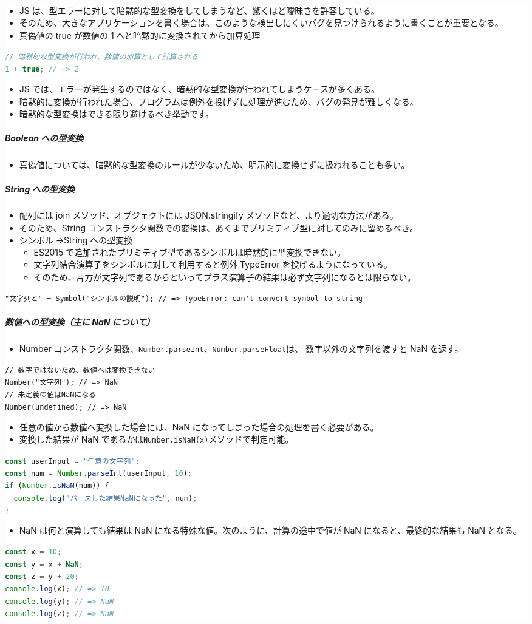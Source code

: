 - JS は、型エラーに対して暗黙的な型変換をしてしまうなど、驚くほど曖昧さを許容している。
- そのため、大きなアプリケーションを書く場合は、このような検出しにくいバグを見つけられるように書くことが重要となる。
- 真偽値の true が数値の 1 へと暗黙的に変換されてから加算処理

```js
// 暗黙的な型変換が行われ、数値の加算として計算される
1 + true; // => 2
```

- JS では、エラーが発生するのではなく、暗黙的な型変換が行われてしまうケースが多くある。
- 暗黙的に変換が行われた場合、プログラムは例外を投げずに処理が進むため、バグの発見が難しくなる。
- 暗黙的な型変換はできる限り避けるべき挙動です。

##### Boolean への型変換

- 真偽値については、暗黙的な型変換のルールが少ないため、明示的に変換せずに扱われることも多い。

##### String への型変換

- 配列には join メソッド、オブジェクトには JSON.stringify メソッドなど、より適切な方法がある。
- そのため、String コンストラクタ関数での変換は、あくまでプリミティブ型に対してのみに留めるべき。
- シンボル →String への型変換
  - ES2015 で追加されたプリミティブ型であるシンボルは暗黙的に型変換できない。
  - 文字列結合演算子をシンボルに対して利用すると例外 TypeError を投げるようになっている。
  - そのため、片方が文字列であるからといってプラス演算子の結果は必ず文字列になるとは限らない。

```js:シンボルと文字列の結合
"文字列と" + Symbol("シンボルの説明"); // => TypeError: can't convert symbol to string
```

##### 数値への型変換（主に NaN について）

- Number コンストラクタ関数、`Number.parseInt`、`Number.parseFloat`は、 数字以外の文字列を渡すと NaN を返す。

```js:数値への型変換で、NaNとなる例
// 数字ではないため、数値へは変換できない
Number("文字列"); // => NaN
// 未定義の値はNaNになる
Number(undefined); // => NaN
```

- 任意の値から数値へ変換した場合には、NaN になってしまった場合の処理を書く必要がある。
- 変換した結果が NaN であるかは`Number.isNaN(x)`メソッドで判定可能。

```js
const userInput = "任意の文字列";
const num = Number.parseInt(userInput, 10);
if (Number.isNaN(num)) {
  console.log("パースした結果NaNになった", num);
}
```

- NaN は何と演算しても結果は NaN になる特殊な値。次のように、計算の途中で値が NaN になると、最終的な結果も NaN となる。

```js
const x = 10;
const y = x + NaN;
const z = y + 20;
console.log(x); // => 10
console.log(y); // => NaN
console.log(z); // => NaN
```
